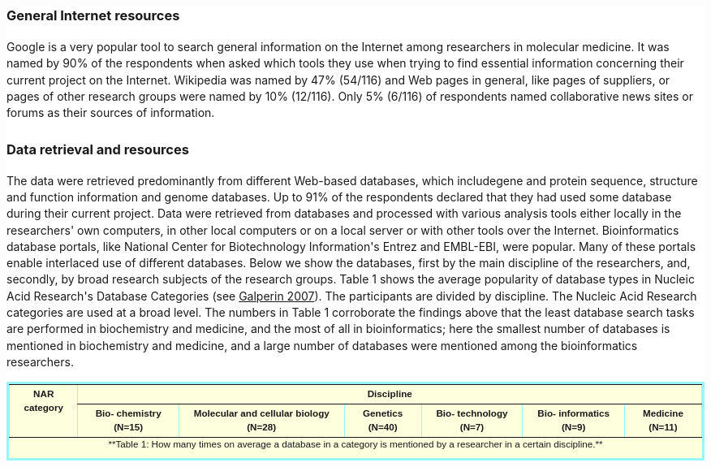 ### General Internet resources

Google is a very popular tool to search general information on the Internet among researchers in molecular medicine. It was named by 90% of the respondents when asked which tools they use when trying to find essential information concerning their current project on the Internet. Wikipedia was named by 47% (54/116) and Web pages in general, like pages of suppliers, or pages of other research groups were named by 10% (12/116). Only 5% (6/116) of respondents named collaborative news sites or forums as their sources of information.

### Data retrieval and resources

The data were retrieved predominantly from different Web-based databases, which includegene and protein sequence, structure and function information and genome databases. Up to 91% of the respondents declared that they had used some database during their current project. Data were retrieved from databases and processed with various analysis tools either locally in the researchers' own computers, in other local computers or on a local server or with other tools over the Internet. Bioinformatics database portals, like National Center for Biotechnology Information's Entrez and EMBL-EBI, were popular. Many of these portals enable interlaced use of different databases. Below we show the databases, first by the main discipline of the researchers, and, secondly, by broad research subjects of the research groups. Table 1 shows the average popularity of database types in Nucleic Acid Research's Database Categories (see [Galperin 2007](#gal07)). The participants are divided by discipline. The Nucleic Acid Research categories are used at a broad level. The numbers in Table 1 corroborate the findings above that the least database search tasks are performed in biochemistry and medicine, and the most of all in bioinformatics; here the smallest number of databases is mentioned in biochemistry and medicine, and a large number of databases were mentioned among the bioinformatics researchers.

<table width="95%" border="1" cellspacing="0" cellpadding="3" align="center" style="border-right: #99f5fb solid; border-top: #99f5fb solid; font-size: smaller; border-left: #99f5fb solid; border-bottom: #99f5fb solid; font-style: normal; font-family: verdana, geneva, arial, helvetica, sans-serif; background-color: #fdffdd"><caption align="bottom">  
**Table 1: How many times on average a database in a category is mentioned by a researcher in a certain discipline.**</caption>

<tbody>

<tr>

<th rowspan="2">NAR category</th>

<th colspan="8">Discipline</th>

</tr>

<tr>

<th>Bio- chemistry (N=15)</th>

<th>Molecular and cellular biology (N=28)</th>

<th>Genetics (N=40)</th>

<th>Bio- technology (N=7)</th>

<th>Bio- informatics (N=9)</th>

<th>Medicine (N=11)</th>
